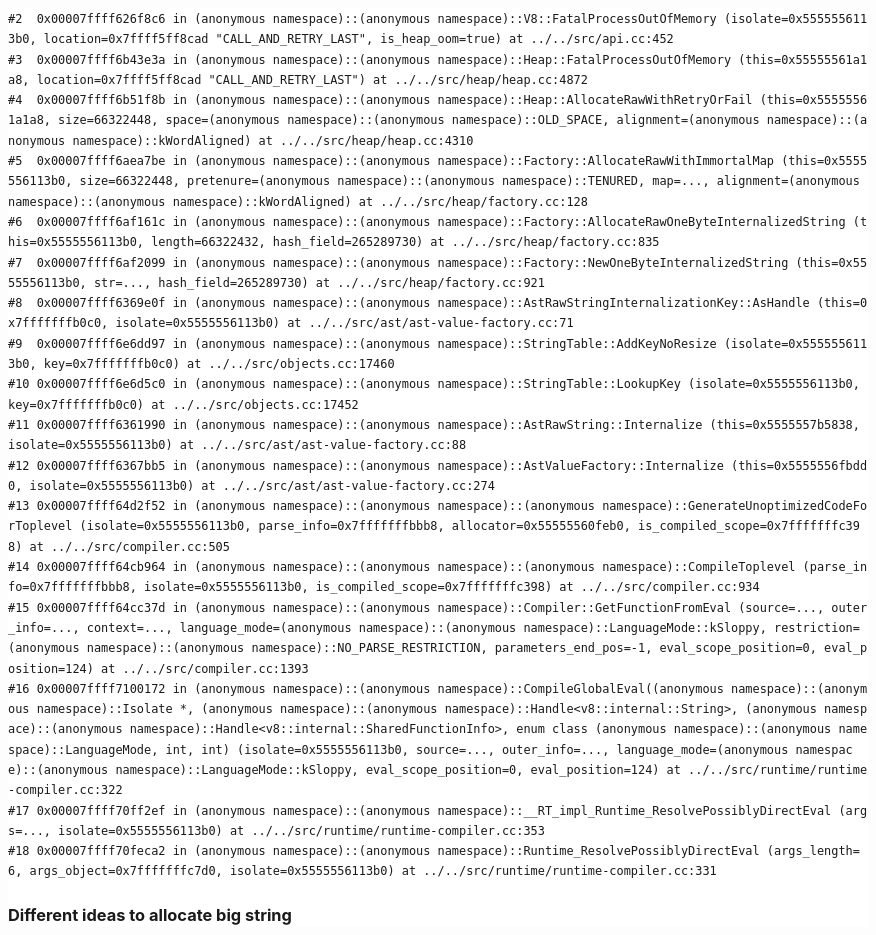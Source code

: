 ```
#2  0x00007ffff626f8c6 in (anonymous namespace)::(anonymous namespace)::V8::FatalProcessOutOfMemory (isolate=0x5555556113b0, location=0x7ffff5ff8cad "CALL_AND_RETRY_LAST", is_heap_oom=true) at ../../src/api.cc:452
#3  0x00007ffff6b43e3a in (anonymous namespace)::(anonymous namespace)::Heap::FatalProcessOutOfMemory (this=0x55555561a1a8, location=0x7ffff5ff8cad "CALL_AND_RETRY_LAST") at ../../src/heap/heap.cc:4872
#4  0x00007ffff6b51f8b in (anonymous namespace)::(anonymous namespace)::Heap::AllocateRawWithRetryOrFail (this=0x55555561a1a8, size=66322448, space=(anonymous namespace)::(anonymous namespace)::OLD_SPACE, alignment=(anonymous namespace)::(anonymous namespace)::kWordAligned) at ../../src/heap/heap.cc:4310
#5  0x00007ffff6aea7be in (anonymous namespace)::(anonymous namespace)::Factory::AllocateRawWithImmortalMap (this=0x5555556113b0, size=66322448, pretenure=(anonymous namespace)::(anonymous namespace)::TENURED, map=..., alignment=(anonymous namespace)::(anonymous namespace)::kWordAligned) at ../../src/heap/factory.cc:128
#6  0x00007ffff6af161c in (anonymous namespace)::(anonymous namespace)::Factory::AllocateRawOneByteInternalizedString (this=0x5555556113b0, length=66322432, hash_field=265289730) at ../../src/heap/factory.cc:835
#7  0x00007ffff6af2099 in (anonymous namespace)::(anonymous namespace)::Factory::NewOneByteInternalizedString (this=0x5555556113b0, str=..., hash_field=265289730) at ../../src/heap/factory.cc:921
#8  0x00007ffff6369e0f in (anonymous namespace)::(anonymous namespace)::AstRawStringInternalizationKey::AsHandle (this=0x7fffffffb0c0, isolate=0x5555556113b0) at ../../src/ast/ast-value-factory.cc:71
#9  0x00007ffff6e6dd97 in (anonymous namespace)::(anonymous namespace)::StringTable::AddKeyNoResize (isolate=0x5555556113b0, key=0x7fffffffb0c0) at ../../src/objects.cc:17460
#10 0x00007ffff6e6d5c0 in (anonymous namespace)::(anonymous namespace)::StringTable::LookupKey (isolate=0x5555556113b0, key=0x7fffffffb0c0) at ../../src/objects.cc:17452
#11 0x00007ffff6361990 in (anonymous namespace)::(anonymous namespace)::AstRawString::Internalize (this=0x5555557b5838, isolate=0x5555556113b0) at ../../src/ast/ast-value-factory.cc:88
#12 0x00007ffff6367bb5 in (anonymous namespace)::(anonymous namespace)::AstValueFactory::Internalize (this=0x5555556fbdd0, isolate=0x5555556113b0) at ../../src/ast/ast-value-factory.cc:274
#13 0x00007ffff64d2f52 in (anonymous namespace)::(anonymous namespace)::(anonymous namespace)::GenerateUnoptimizedCodeForToplevel (isolate=0x5555556113b0, parse_info=0x7fffffffbbb8, allocator=0x55555560feb0, is_compiled_scope=0x7fffffffc398) at ../../src/compiler.cc:505
#14 0x00007ffff64cb964 in (anonymous namespace)::(anonymous namespace)::(anonymous namespace)::CompileToplevel (parse_info=0x7fffffffbbb8, isolate=0x5555556113b0, is_compiled_scope=0x7fffffffc398) at ../../src/compiler.cc:934
#15 0x00007ffff64cc37d in (anonymous namespace)::(anonymous namespace)::Compiler::GetFunctionFromEval (source=..., outer_info=..., context=..., language_mode=(anonymous namespace)::(anonymous namespace)::LanguageMode::kSloppy, restriction=(anonymous namespace)::(anonymous namespace)::NO_PARSE_RESTRICTION, parameters_end_pos=-1, eval_scope_position=0, eval_position=124) at ../../src/compiler.cc:1393
#16 0x00007ffff7100172 in (anonymous namespace)::(anonymous namespace)::CompileGlobalEval((anonymous namespace)::(anonymous namespace)::Isolate *, (anonymous namespace)::(anonymous namespace)::Handle<v8::internal::String>, (anonymous namespace)::(anonymous namespace)::Handle<v8::internal::SharedFunctionInfo>, enum class (anonymous namespace)::(anonymous namespace)::LanguageMode, int, int) (isolate=0x5555556113b0, source=..., outer_info=..., language_mode=(anonymous namespace)::(anonymous namespace)::LanguageMode::kSloppy, eval_scope_position=0, eval_position=124) at ../../src/runtime/runtime-compiler.cc:322
#17 0x00007ffff70ff2ef in (anonymous namespace)::(anonymous namespace)::__RT_impl_Runtime_ResolvePossiblyDirectEval (args=..., isolate=0x5555556113b0) at ../../src/runtime/runtime-compiler.cc:353
#18 0x00007ffff70feca2 in (anonymous namespace)::(anonymous namespace)::Runtime_ResolvePossiblyDirectEval (args_length=6, args_object=0x7fffffffc7d0, isolate=0x5555556113b0) at ../../src/runtime/runtime-compiler.cc:331

```
### Different ideas to allocate big string
